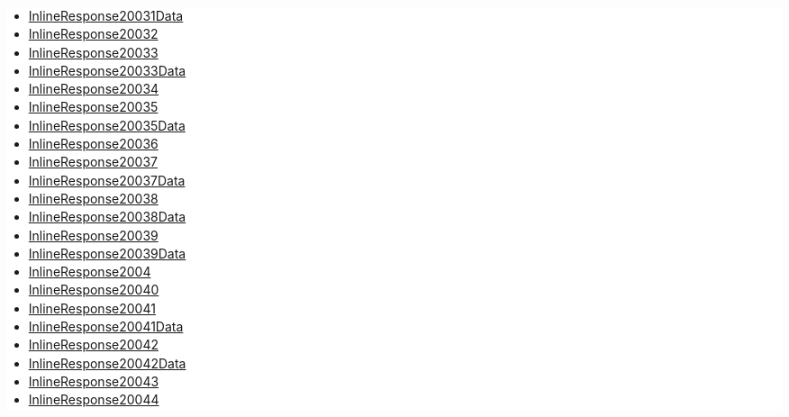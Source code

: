  - [InlineResponse20031Data](docs/Model/InlineResponse20031Data.md)
 - [InlineResponse20032](docs/Model/InlineResponse20032.md)
 - [InlineResponse20033](docs/Model/InlineResponse20033.md)
 - [InlineResponse20033Data](docs/Model/InlineResponse20033Data.md)
 - [InlineResponse20034](docs/Model/InlineResponse20034.md)
 - [InlineResponse20035](docs/Model/InlineResponse20035.md)
 - [InlineResponse20035Data](docs/Model/InlineResponse20035Data.md)
 - [InlineResponse20036](docs/Model/InlineResponse20036.md)
 - [InlineResponse20037](docs/Model/InlineResponse20037.md)
 - [InlineResponse20037Data](docs/Model/InlineResponse20037Data.md)
 - [InlineResponse20038](docs/Model/InlineResponse20038.md)
 - [InlineResponse20038Data](docs/Model/InlineResponse20038Data.md)
 - [InlineResponse20039](docs/Model/InlineResponse20039.md)
 - [InlineResponse20039Data](docs/Model/InlineResponse20039Data.md)
 - [InlineResponse2004](docs/Model/InlineResponse2004.md)
 - [InlineResponse20040](docs/Model/InlineResponse20040.md)
 - [InlineResponse20041](docs/Model/InlineResponse20041.md)
 - [InlineResponse20041Data](docs/Model/InlineResponse20041Data.md)
 - [InlineResponse20042](docs/Model/InlineResponse20042.md)
 - [InlineResponse20042Data](docs/Model/InlineResponse20042Data.md)
 - [InlineResponse20043](docs/Model/InlineResponse20043.md)
 - [InlineResponse20044](docs/Model/InlineResponse20044.md)
